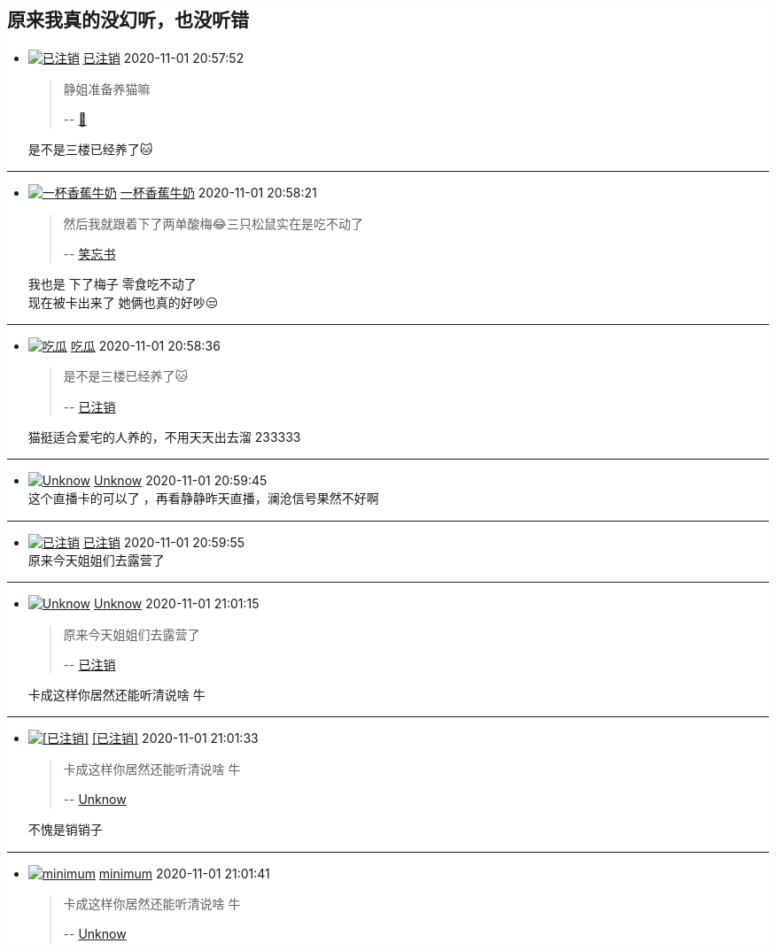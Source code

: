   原来我真的没幻听，也没听错  
---
* [![已注销](https://img1.doubanio.com/icon/u187860590-7.jpg)](https://www.douban.com/people/187860590/)    [已注销](https://www.douban.com/people/187860590/)    2020-11-01 20:57:52  
  >静姐准备养猫嘛  
  >
  >-- [🍃](https://www.douban.com/people/207666387/)  
  
  是不是三楼已经养了🐱  
---
* [![一杯香蕉牛奶](https://img9.doubanio.com/icon/u145961264-6.jpg)](https://www.douban.com/people/145961264/)    [一杯香蕉牛奶](https://www.douban.com/people/145961264/)    2020-11-01 20:58:21  
  >然后我就跟着下了两单酸梅😂三只松鼠实在是吃不动了  
  >
  >-- [笑忘书](https://www.douban.com/people/40401623/)  
  
  我也是 下了梅子 零食吃不动了  
  现在被卡出来了 她俩也真的好吵😒  
---
* [![吃瓜](https://img2.doubanio.com/icon/u219893584-2.jpg)](https://www.douban.com/people/219893584/)    [吃瓜](https://www.douban.com/people/219893584/)    2020-11-01 20:58:36  
  >是不是三楼已经养了🐱  
  >
  >-- [已注销](https://www.douban.com/people/187860590/)  
  
  猫挺适合爱宅的人养的，不用天天出去溜 233333  
---
* [![Unknow](https://img9.doubanio.com/icon/u219306324-4.jpg)](https://www.douban.com/people/219306324/)    [Unknow](https://www.douban.com/people/219306324/)    2020-11-01 20:59:45  
  这个直播卡的可以了 ，再看静静昨天直播，澜沧信号果然不好啊  
---
* [![已注销](https://img1.doubanio.com/icon/u187860590-7.jpg)](https://www.douban.com/people/187860590/)    [已注销](https://www.douban.com/people/187860590/)    2020-11-01 20:59:55  
  原来今天姐姐们去露营了  
---
* [![Unknow](https://img9.doubanio.com/icon/u219306324-4.jpg)](https://www.douban.com/people/219306324/)    [Unknow](https://www.douban.com/people/219306324/)    2020-11-01 21:01:15  
  >原来今天姐姐们去露营了  
  >
  >-- [已注销](https://www.douban.com/people/187860590/)  
  
  卡成这样你居然还能听清说啥 牛  
---
* [![[已注销]](https://img1.doubanio.com/icon/user_normal.jpg)](https://www.douban.com/people/219008874/)    [[已注销]](https://www.douban.com/people/219008874/)    2020-11-01 21:01:33  
  >卡成这样你居然还能听清说啥 牛  
  >
  >-- [Unknow](https://www.douban.com/people/219306324/)  
  
  不愧是销销子  
---
* [![minimum](https://img3.doubanio.com/icon/u218236166-1.jpg)](https://www.douban.com/people/218236166/)    [minimum](https://www.douban.com/people/218236166/)    2020-11-01 21:01:41  
  >卡成这样你居然还能听清说啥 牛  
  >
  >-- [Unknow](https://www.douban.com/people/219306324/)  
  